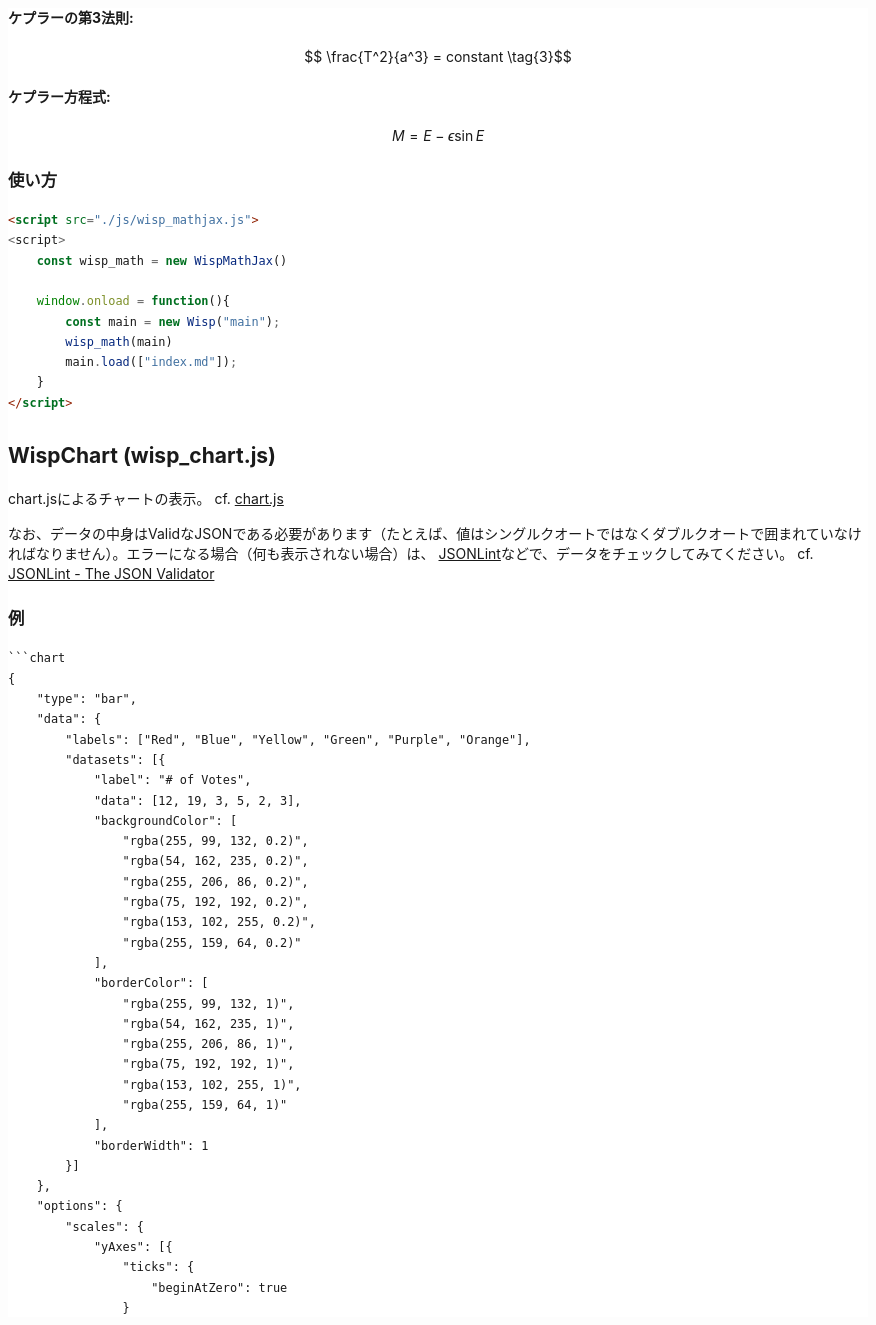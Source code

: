 #### ケプラーの第3法則:
$$ \frac{T^2}{a^3} = constant \tag{3}$$

#### ケプラー方程式:
$$ M = E-\epsilon \sin E \tag{4}$$

### 使い方

```html
<script src="./js/wisp_mathjax.js">
<script>
    const wisp_math = new WispMathJax()

    window.onload = function(){
        const main = new Wisp("main");
        wisp_math(main)
        main.load(["index.md"]);
    }
</script>
```

## WispChart (wisp_chart.js)

chart.jsによるチャートの表示。
cf. [chart.js](https://www.chartjs.org)

なお、データの中身はValidなJSONである必要があります（たとえば、値はシングルクオートではなくダブルクオートで囲まれていなければなりません）。エラーになる場合（何も表示されない場合）は、 [JSONLint](https://jsonlint.com/)などで、データをチェックしてみてください。
cf. [JSONLint - The JSON Validator](https://jsonlint.com/)

### 例
    ```chart
    {
        "type": "bar",
        "data": {
            "labels": ["Red", "Blue", "Yellow", "Green", "Purple", "Orange"],
            "datasets": [{
                "label": "# of Votes",
                "data": [12, 19, 3, 5, 2, 3],
                "backgroundColor": [
                    "rgba(255, 99, 132, 0.2)",
                    "rgba(54, 162, 235, 0.2)",
                    "rgba(255, 206, 86, 0.2)",
                    "rgba(75, 192, 192, 0.2)",
                    "rgba(153, 102, 255, 0.2)",
                    "rgba(255, 159, 64, 0.2)"
                ],
                "borderColor": [
                    "rgba(255, 99, 132, 1)",
                    "rgba(54, 162, 235, 1)",
                    "rgba(255, 206, 86, 1)",
                    "rgba(75, 192, 192, 1)",
                    "rgba(153, 102, 255, 1)",
                    "rgba(255, 159, 64, 1)"
                ],
                "borderWidth": 1
            }]
        },
        "options": {
            "scales": {
                "yAxes": [{
                    "ticks": {
                        "beginAtZero": true
                    }
